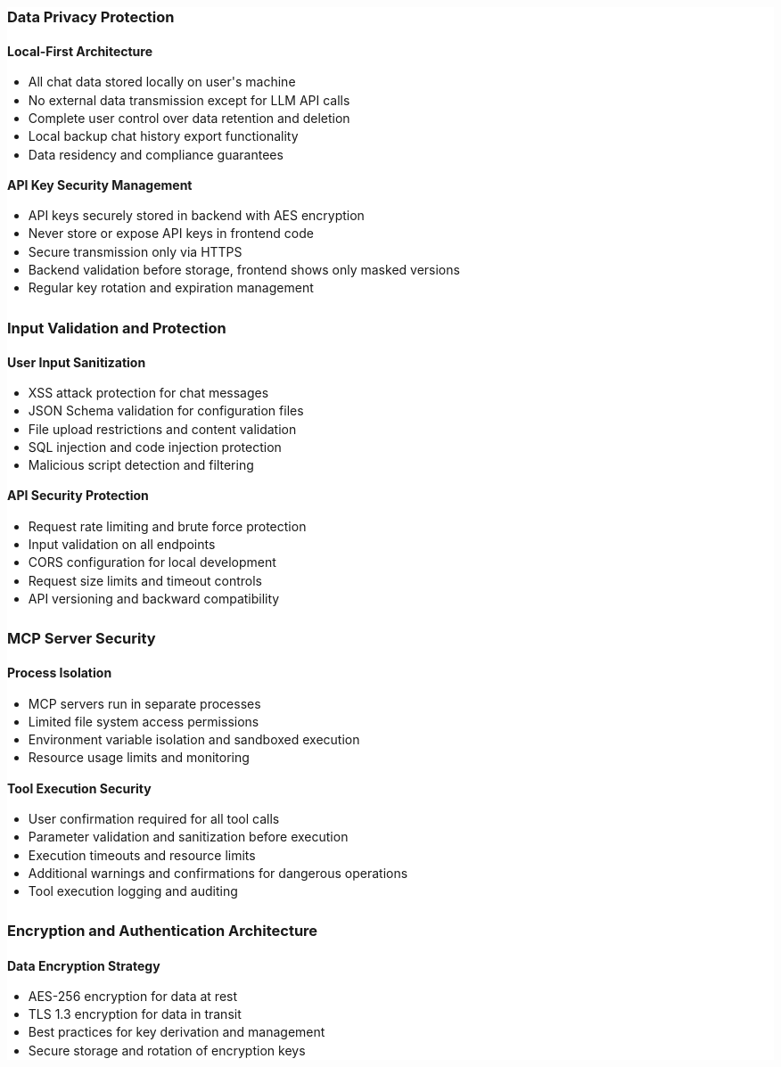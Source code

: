 ### Data Privacy Protection

**Local-First Architecture**
- All chat data stored locally on user's machine
- No external data transmission except for LLM API calls
- Complete user control over data retention and deletion
- Local backup chat history export functionality
- Data residency and compliance guarantees

**API Key Security Management**
- API keys securely stored in backend with AES encryption
- Never store or expose API keys in frontend code
- Secure transmission only via HTTPS
- Backend validation before storage, frontend shows only masked versions
- Regular key rotation and expiration management

### Input Validation and Protection

**User Input Sanitization**
- XSS attack protection for chat messages
- JSON Schema validation for configuration files
- File upload restrictions and content validation
- SQL injection and code injection protection
- Malicious script detection and filtering

**API Security Protection**
- Request rate limiting and brute force protection
- Input validation on all endpoints
- CORS configuration for local development
- Request size limits and timeout controls
- API versioning and backward compatibility

### MCP Server Security

**Process Isolation**
- MCP servers run in separate processes
- Limited file system access permissions
- Environment variable isolation and sandboxed execution
- Resource usage limits and monitoring

**Tool Execution Security**
- User confirmation required for all tool calls
- Parameter validation and sanitization before execution
- Execution timeouts and resource limits
- Additional warnings and confirmations for dangerous operations
- Tool execution logging and auditing

### Encryption and Authentication Architecture

**Data Encryption Strategy**
- AES-256 encryption for data at rest
- TLS 1.3 encryption for data in transit
- Best practices for key derivation and management
- Secure storage and rotation of encryption keys
